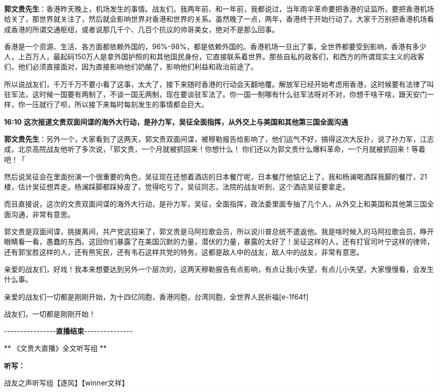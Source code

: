   

**郭文贵先生**：香港昨天晚上，机场发生的事情。战友们，我两年前、和一年前，我都说过，当年雨伞革命要把香港的证监所，要把香港机场给关了，那世界就关注了，然后就会影响世界对香港和世界的关系。虽然晚了一点，两年，香港终于开始行动了。大家千万别把香港机场看成香港的所谓交通枢纽，或者说那几千个、几百个抗议的帅哥美女，绝对不是那么回事。

  
  

香港是一个资源、生活、各方面都依赖外国的，96%-98%，都是依赖外国的。香港机场一旦出了事，全世界都要受到影响，香港有多少人，上百万人，最起码150万人是拿外国护照的和其他国民身份，它直接联系着世界。那些自私的政客们，和西方的所谓现实主义的政客们，他们必须直接面对，因为直接影响他们奶酪了，影响他们利益和政治前途了。

  
  

所以说战友们，千万千万不要小看了这事，太大了，接下来随时香港的行动会天翻地覆。解放军已经开始考虑用香港，这时候要有法律了叫驻军法，这时候一国要有两制了，不谈一国无两制，现在要谈驻军法了。你一国一制哪有什么驻军法呀对不对，你想干啥干啥，跟天安门一样，你一压就行了呗，所以接下来每时每刻发生的事情都会巨大。

  
  

**16:10** **这次报道文贵双面间谍的海外大行动，是孙力军，吴征全面指挥，从外交上与美国和其他第三国全面沟通**

  
  

**郭文贵先生**：另外一个，大家看到了这两天，郭文贵双面间谍，被穆勒报告给影响了，他们运气不好，搞得这次大反扑，说了孙力军，江志成，北京高院战友他听了多次说，「郭文贵，一个月就被抓回来！你想什么！ 你们还以为郭文贵什么爆料革命，一个月就被抓回来！等着吧！「

  
  

然后说吴征会在里面扮演一个很重要的角色，吴征现在还想着酒店的日本餐厅呢，日本餐厅他惦记上了，我和杨澜喝酒踩我脚的餐厅，21楼，估计吴征想弄走。杨澜踩脚都踩掉皮了，觉得吃亏了，吴征同志，法院的战友听到，这个酒店吴征要拿走。

  
  

而且直接说，这次的文贵双面间谍的海外大行动，是孙力军，吴征，全面指挥，政法委里面专抽了几个人，从外交上和美国和其他第三国全面沟通，非常有意思。

  
  

郭文贵是双面间谍，挑拨离间，共产党这招来了，郭文贵是马阿拉歌会员，所以说川普总统不遣返他。我是啥时候入的马阿拉歌会员，睁开眼睛看一看，愚蠢的东西。这回你们暴露了在美国沉默的力量，潜伏的力量，暴露的太好了！吴征这样的人，还有打官司叶宁这样的律师，还有郭宝胜这样的人，还有熊宪民，还有韦石这样共党的特务，这都是敌人中的战友，敌人中的战友，非常有意思。

  
  

亲爱的战友们，好戏！我本来想要达到另外一个层次的，这两天穆勒报告有点影响，有点让我小失望，有点儿小失望，大家慢慢看，会发生什么事。

  
  

亲爱的战友们一切都是刚刚开始，为十四亿同胞，香港同胞，台湾同胞，全世界人民祈福[e-1f64f]

  
  

战友们，一切都是刚刚开始！



----------------**直播结束**--------------- 

**
《文贵大直播》全文听写组 **

****听写**：**  

  

战友之声听写组【逐风】【winner文祥】

